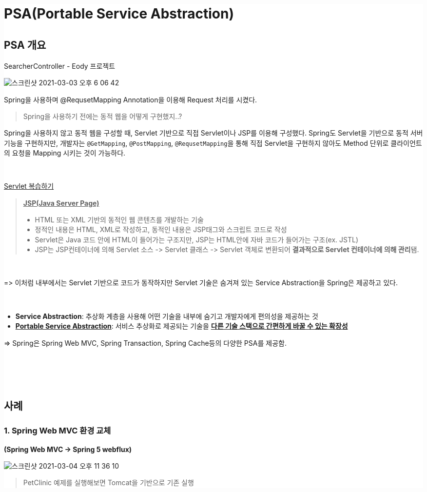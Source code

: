 # PSA(Portable Service Abstraction)



## PSA 개요



SearcherController - Eody 프로젝트

<img width="572" alt="스크린샷 2021-03-03 오후 6 06 42" src="https://user-images.githubusercontent.com/46706670/109986765-66759a80-7d49-11eb-95ad-6ec4b784554b.png">



Spring을 사용하며 @RequsetMapping Annotation을 이용해 Request 처리를 시켰다. 

>  Spring을 사용하기 전에는 동적 웹을 어떻게 구현했지..?

Spring을 사용하지 않고 동적 웹을 구성할 때, Servlet 기반으로 직접 Servlet이나 JSP를 이용해 구성했다. Spring도 Servlet을 기반으로 동적 서버 기능을 구현하지만, 개발자는 `@GetMapping`, `@PostMapping`, `@RequsetMapping`을 통해 직접 Servlet을 구현하지 않아도 Method 단위로 클라이언트의 요청을 Mapping 시키는 것이 가능하다.

<br>

[Servlet 복습하기](https://github.com/socialDe/TIL/blob/master/Learned_Contents/Web/Servlet_%EA%B0%9C%EC%9A%94%EC%99%80_%EA%B5%AC%ED%98%84.md)

> **<u>JSP(Java Server Page)</u>**
>
> * HTML 또는 XML 기반의 동적인 웹 콘텐츠를 개발하는 기술
> * 정적인 내용은 HTML, XML로 작성하고, 동적인 내용은 JSP태그와 스크립트 코드로 작성
> * Servlet은 Java 코드 안에 HTML이 들어가는 구조지만, JSP는 HTML안에 자바 코드가 들어가는 구조(ex. JSTL)
> * JSP는 JSP컨테이너에 의해 Servlet 소스 -> Servlet 클래스 -> Servlet 객체로 변환되어 **결과적으로 Servlet 컨테이너에 의해 관리**됌.

<br>

=> 이처럼 내부에서는 Servlet 기반으로 코드가 동작하지만 Servlet 기술은 숨겨져 있는 Service Abstraction을 Spring은 제공하고 있다.

<br>

* **Service Abstraction**: 추상화 계층을 사용해 어떤 기술을 내부에 숨기고 개발자에게 편의성을 제공하는 것
* **<u>Portable Service Abstraction</u>**: 서비스 추상화로 제공되는 기술을 **<u>다른 기술 스택으로 간편하게 바꿀 수 있는 확장성</u>**

=> Spring은 Spring Web MVC, Spring Transaction, Spring Cache등의 다양한 PSA를 제공함.



<br><br><br>

## 사례

### 1. Spring Web MVC 환경 교체

**(Spring Web MVC -> Spring 5 webflux)**

<img width="1385" alt="스크린샷 2021-03-04 오후 11 36 10" src="https://user-images.githubusercontent.com/46706670/109986857-78efd400-7d49-11eb-9d14-431f97c158d9.png">

>  PetClinic 예제를 실행해보면 Tomcat을 기반으로 기존 실행
